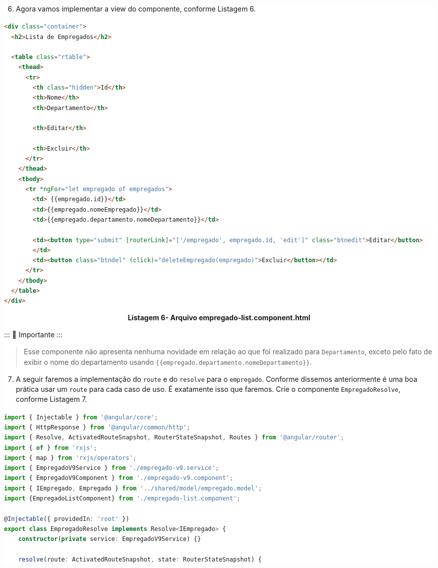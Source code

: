 

6. Agora vamos implementar a view do componente, conforme Listagem 6.

```html
<div class="container">
  <h2>Lista de Empregados</h2>

  <table class="rtable">
    <thead>
      <tr>
        <th class="hidden">Id</th>
        <th>Nome</th>
        <th>Departamento</th>

        <th>Editar</th>

        <th>Excluir</th>
      </tr>
    </thead>
    <tbody>
      <tr *ngFor="let empregado of empregados">
        <td> {{empregado.id}}</td>
        <td>{{empregado.nomeEmpregado}}</td>
        <td>{{empregado.departamento.nomeDepartamento}}</td>

        <td><button type="submit" [routerLink]="['/empregado', empregado.id, 'edit']" class="btnedit">Editar</button>
        </td>
        <td><button class="btndel" (click)="deleteEmpregado(empregado)">Excluir</button></td>
      </tr>
    </tbody>
  </table>
</div>


```
<p align="center">
    <strong>Listagem 6- Arquivo empregado-list.component.html</strong> 
</p>

::: :pushpin: Importante :::

> Esse componente não apresenta nenhuma novidade em relação ao que foi realizado para `Departamento`, exceto pelo fato de exibir o nome do departamento usando `{{empregado.departamento.nomeDepartamento}}`.

7. A seguir faremos a implementação do `route` e do `resolve` para o `empregado`. Conforme dissemos anteriormente é uma boa prática usar um `route` para cada caso de uso. É exatamente isso que faremos. Crie o componente `EmpregadoResolve`, conforme Listagem 7.

```typescript
import { Injectable } from '@angular/core';
import { HttpResponse } from '@angular/common/http';
import { Resolve, ActivatedRouteSnapshot, RouterStateSnapshot, Routes } from '@angular/router';
import { of } from 'rxjs';
import { map } from 'rxjs/operators';
import { EmpregadoV9Service } from './empregado-v9.service';
import { EmpregadoV9Component } from './empregado-v9.component';
import { IEmpregado, Empregado } from '../shared/model/empregado.model';
import {EmpregadoListComponent} from './empregado-list.component';

@Injectable({ providedIn: 'root' })
export class EmpregadoResolve implements Resolve<IEmpregado> {
    constructor(private service: EmpregadoV9Service) {}

    resolve(route: ActivatedRouteSnapshot, state: RouterStateSnapshot) {
```